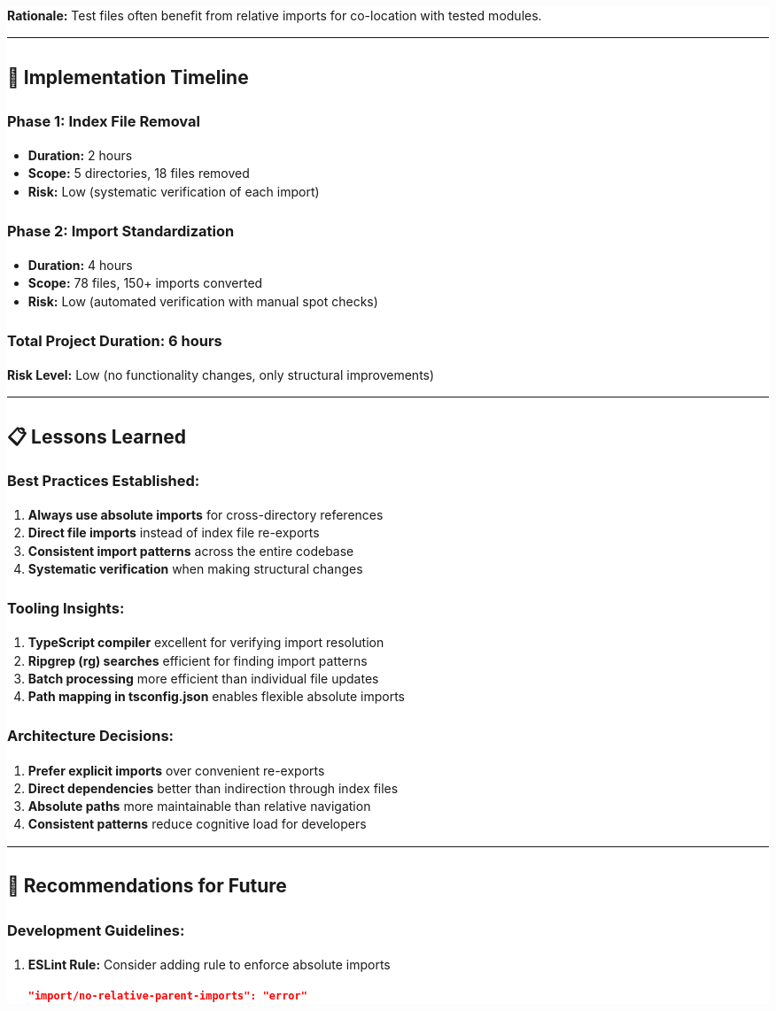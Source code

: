**Rationale:** Test files often benefit from relative imports for co-location with tested modules.

---

## 🔄 **Implementation Timeline**

### **Phase 1: Index File Removal**
- **Duration:** 2 hours
- **Scope:** 5 directories, 18 files removed
- **Risk:** Low (systematic verification of each import)

### **Phase 2: Import Standardization**  
- **Duration:** 4 hours
- **Scope:** 78 files, 150+ imports converted
- **Risk:** Low (automated verification with manual spot checks)

### **Total Project Duration:** 6 hours
**Risk Level:** Low (no functionality changes, only structural improvements)

---

## 📋 **Lessons Learned**

### **Best Practices Established:**
1. **Always use absolute imports** for cross-directory references
2. **Direct file imports** instead of index file re-exports
3. **Consistent import patterns** across the entire codebase
4. **Systematic verification** when making structural changes

### **Tooling Insights:**
1. **TypeScript compiler** excellent for verifying import resolution
2. **Ripgrep (rg) searches** efficient for finding import patterns
3. **Batch processing** more efficient than individual file updates
4. **Path mapping in tsconfig.json** enables flexible absolute imports

### **Architecture Decisions:**
1. **Prefer explicit imports** over convenient re-exports
2. **Direct dependencies** better than indirection through index files  
3. **Absolute paths** more maintainable than relative navigation
4. **Consistent patterns** reduce cognitive load for developers

---

## 🎯 **Recommendations for Future**

### **Development Guidelines:**
1. **ESLint Rule:** Consider adding rule to enforce absolute imports
   ```json
   "import/no-relative-parent-imports": "error"
   ```
